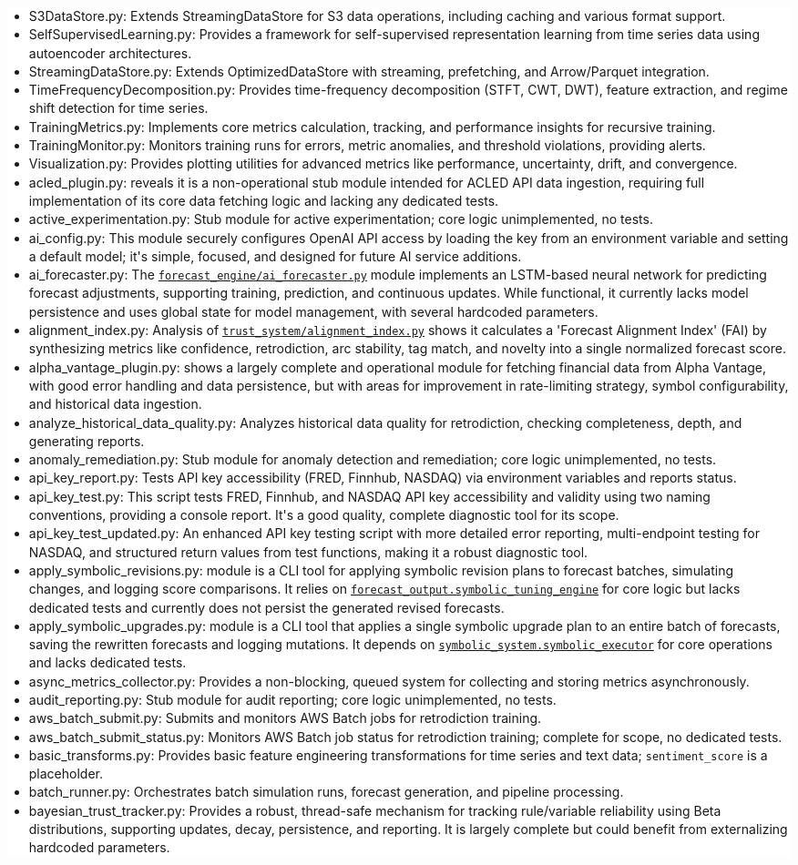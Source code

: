- S3DataStore.py: Extends StreamingDataStore for S3 data operations, including caching and various format support.
- SelfSupervisedLearning.py: Provides a framework for self-supervised representation learning from time series data using autoencoder architectures.
- StreamingDataStore.py: Extends OptimizedDataStore with streaming, prefetching, and Arrow/Parquet integration.
- TimeFrequencyDecomposition.py: Provides time-frequency decomposition (STFT, CWT, DWT), feature extraction, and regime shift detection for time series.
- TrainingMetrics.py: Implements core metrics calculation, tracking, and performance insights for recursive training.
- TrainingMonitor.py: Monitors training runs for errors, metric anomalies, and threshold violations, providing alerts.
- Visualization.py: Provides plotting utilities for advanced metrics like performance, uncertainty, drift, and convergence.
- acled_plugin.py: reveals it is a non-operational stub module intended for ACLED API data ingestion, requiring full implementation of its core data fetching logic and lacking any dedicated tests.
- active_experimentation.py: Stub module for active experimentation; core logic unimplemented, no tests.
- ai_config.py: This module securely configures OpenAI API access by loading the key from an environment variable and setting a default model; it's simple, focused, and designed for future AI service additions.
- ai_forecaster.py: The [`forecast_engine/ai_forecaster.py`](forecast_engine/ai_forecaster.py:1) module implements an LSTM-based neural network for predicting forecast adjustments, supporting training, prediction, and continuous updates. While functional, it currently lacks model persistence and uses global state for model management, with several hardcoded parameters.
- alignment_index.py: Analysis of [`trust_system/alignment_index.py`](../trust_system/alignment_index.py:1) shows it calculates a 'Forecast Alignment Index' (FAI) by synthesizing metrics like confidence, retrodiction, arc stability, tag match, and novelty into a single normalized forecast score.
- alpha_vantage_plugin.py: shows a largely complete and operational module for fetching financial data from Alpha Vantage, with good error handling and data persistence, but with areas for improvement in rate-limiting strategy, symbol configurability, and historical data ingestion.
- analyze_historical_data_quality.py: Analyzes historical data quality for retrodiction, checking completeness, depth, and generating reports.
- anomaly_remediation.py: Stub module for anomaly detection and remediation; core logic unimplemented, no tests.
- api_key_report.py: Tests API key accessibility (FRED, Finnhub, NASDAQ) via environment variables and reports status.
- api_key_test.py: This script tests FRED, Finnhub, and NASDAQ API key accessibility and validity using two naming conventions, providing a console report. It's a good quality, complete diagnostic tool for its scope.
- api_key_test_updated.py: An enhanced API key testing script with more detailed error reporting, multi-endpoint testing for NASDAQ, and structured return values from test functions, making it a robust diagnostic tool.
- apply_symbolic_revisions.py: module is a CLI tool for applying symbolic revision plans to forecast batches, simulating changes, and logging score comparisons. It relies on [`forecast_output.symbolic_tuning_engine`](forecast_output/symbolic_tuning_engine.py:1) for core logic but lacks dedicated tests and currently does not persist the generated revised forecasts.
- apply_symbolic_upgrades.py: module is a CLI tool that applies a single symbolic upgrade plan to an entire batch of forecasts, saving the rewritten forecasts and logging mutations. It depends on [`symbolic_system.symbolic_executor`](symbolic_system/symbolic_executor.py:1) for core operations and lacks dedicated tests.
- async_metrics_collector.py: Provides a non-blocking, queued system for collecting and storing metrics asynchronously.
- audit_reporting.py: Stub module for audit reporting; core logic unimplemented, no tests.
- aws_batch_submit.py: Submits and monitors AWS Batch jobs for retrodiction training.
- aws_batch_submit_status.py: Monitors AWS Batch job status for retrodiction training; complete for scope, no dedicated tests.
- basic_transforms.py: Provides basic feature engineering transformations for time series and text data; `sentiment_score` is a placeholder.
- batch_runner.py: Orchestrates batch simulation runs, forecast generation, and pipeline processing.
- bayesian_trust_tracker.py: Provides a robust, thread-safe mechanism for tracking rule/variable reliability using Beta distributions, supporting updates, decay, persistence, and reporting. It is largely complete but could benefit from externalizing hardcoded parameters.
